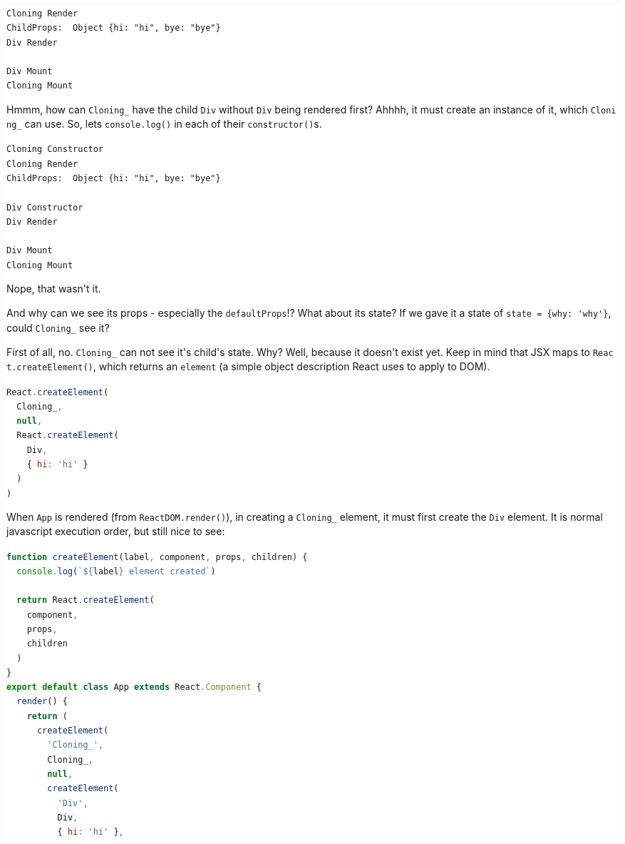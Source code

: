 ```
Cloning Render
ChildProps:  Object {hi: "hi", bye: "bye"}
Div Render

Div Mount
Cloning Mount
```

Hmmm, how can `Cloning_` have the child `Div` without `Div` being rendered first? Ahhhh, it must create an instance of it, which `Cloning_` can use. So, lets `console.log()` in each of their `constructor()`s.

```
Cloning Constructor
Cloning Render
ChildProps:  Object {hi: "hi", bye: "bye"}

Div Constructor
Div Render

Div Mount
Cloning Mount
```

Nope, that wasn't it.

And why can we see its props - especially the `defaultProps`!? What about its state? If we gave it a state of `state = {why: 'why'}`, could `Cloning_` see it?

First of all, no. `Cloning_` can not see it's child's state. Why? Well, because it doesn't exist yet. Keep in mind that JSX maps to `React.createElement()`, which returns an `element` (a simple object description React uses to apply to DOM).

```jsx
React.createElement(
  Cloning_,
  null,
  React.createElement(
    Div,
    { hi: 'hi' }
  )
)
```

When `App` is rendered (from `ReactDOM.render()`), in creating a `Cloning_` element, it must first create the `Div` element. It is normal javascript execution order, but still nice to see:

```jsx
function createElement(label, component, props, children) {
  console.log(`${label} element created`)

  return React.createElement(
    component,
    props,
    children
  )
}
export default class App extends React.Component {
  render() {
    return (
      createElement(
        'Cloning_',
        Cloning_,
        null,
        createElement(
          'Div',
          Div,
          { hi: 'hi' },
```